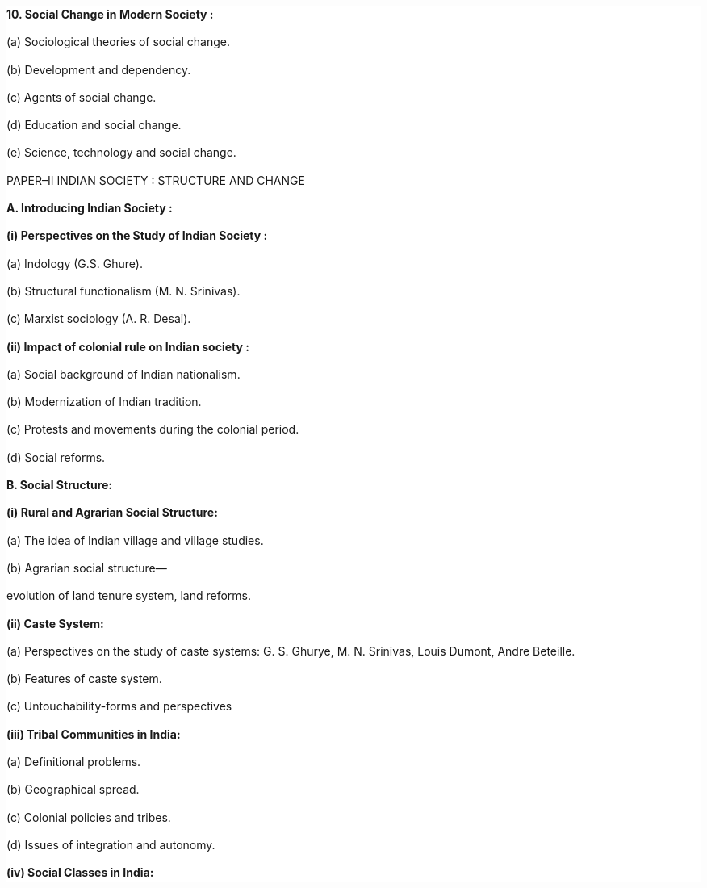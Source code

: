 **10. Social Change in Modern Society :**

(a) Sociological theories of social change.

(b) Development and dependency.

(c) Agents of social change.

(d) Education and social change.

(e) Science, technology and social change.

PAPER–II INDIAN SOCIETY : STRUCTURE AND CHANGE

**A. Introducing Indian Society :**

**(i) Perspectives on the Study of Indian Society :**

(a) Indology (G.S. Ghure).

(b) Structural functionalism (M. N. Srinivas).

(c) Marxist sociology (A. R. Desai).

**(ii) Impact of colonial rule on Indian society :**

(a) Social background of Indian nationalism.

(b) Modernization of Indian tradition.

(c) Protests and movements during the colonial period.

(d) Social reforms.

**B. Social Structure:**

**(i) Rural and Agrarian Social Structure:**

(a) The idea of Indian village and village studies.

(b) Agrarian social structure—

evolution of land tenure system, land reforms.

**(ii) Caste System:**

(a) Perspectives on the study of caste systems: G. S. Ghurye, M. N. Srinivas, Louis Dumont, Andre Beteille.

(b) Features of caste system.

(c) Untouchability-forms and perspectives

**(iii) Tribal Communities in India:**

(a) Definitional problems.

(b) Geographical spread.

(c) Colonial policies and tribes.

(d) Issues of integration and autonomy.

**(iv) Social Classes in India:**

